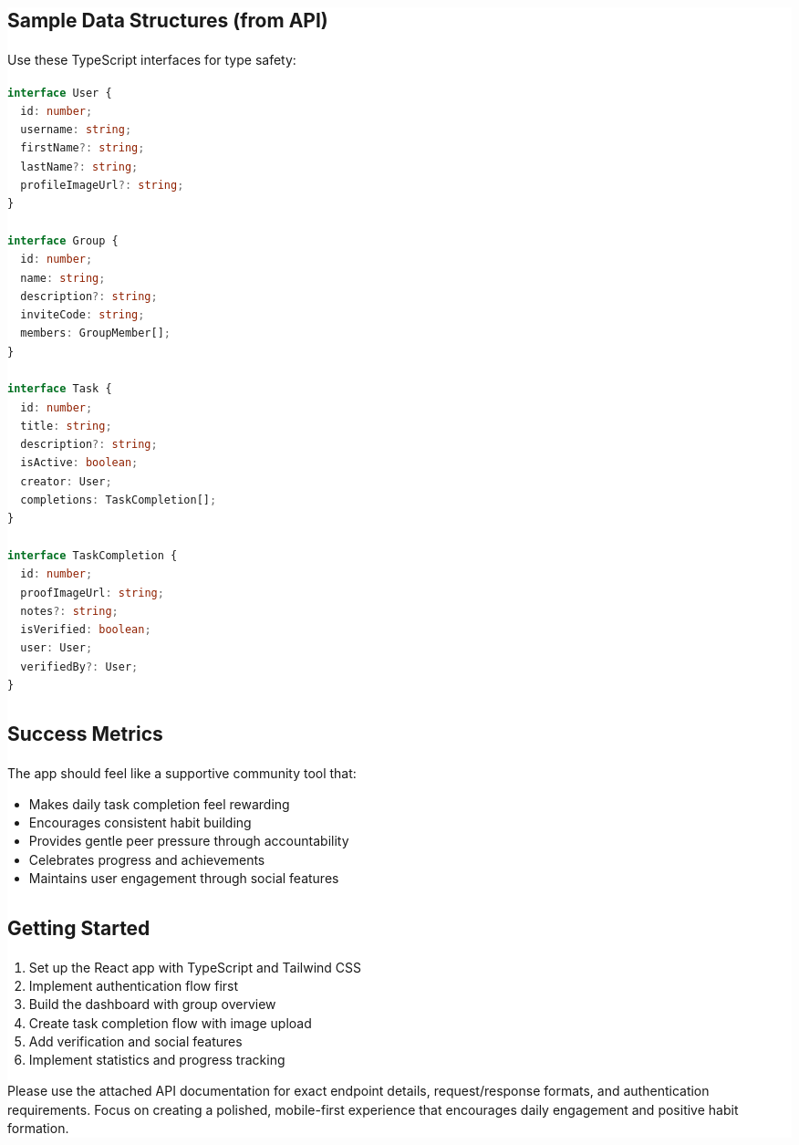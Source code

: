 ## Sample Data Structures (from API)

Use these TypeScript interfaces for type safety:

```typescript
interface User {
  id: number;
  username: string;
  firstName?: string;
  lastName?: string;
  profileImageUrl?: string;
}

interface Group {
  id: number;
  name: string;
  description?: string;
  inviteCode: string;
  members: GroupMember[];
}

interface Task {
  id: number;
  title: string;
  description?: string;
  isActive: boolean;
  creator: User;
  completions: TaskCompletion[];
}

interface TaskCompletion {
  id: number;
  proofImageUrl: string;
  notes?: string;
  isVerified: boolean;
  user: User;
  verifiedBy?: User;
}
```

## Success Metrics
The app should feel like a supportive community tool that:
- Makes daily task completion feel rewarding
- Encourages consistent habit building
- Provides gentle peer pressure through accountability
- Celebrates progress and achievements
- Maintains user engagement through social features

## Getting Started
1. Set up the React app with TypeScript and Tailwind CSS
2. Implement authentication flow first
3. Build the dashboard with group overview
4. Create task completion flow with image upload
5. Add verification and social features
6. Implement statistics and progress tracking

Please use the attached API documentation for exact endpoint details, request/response formats, and authentication requirements. Focus on creating a polished, mobile-first experience that encourages daily engagement and positive habit formation. 